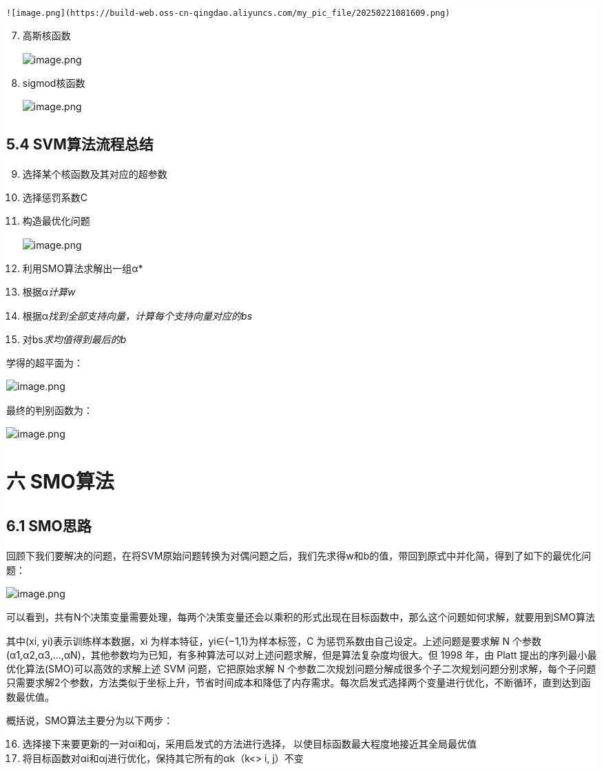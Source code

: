     ![image.png](https://build-web.oss-cn-qingdao.aliyuncs.com/my_pic_file/20250221081609.png)

    
7. 高斯核函数
    
    ![image.png](https://build-web.oss-cn-qingdao.aliyuncs.com/my_pic_file/20250221081616.png)

    
8. sigmod核函数
    
    ![image.png](https://build-web.oss-cn-qingdao.aliyuncs.com/my_pic_file/20250221081623.png)

    

## 5.4 SVM算法流程总结

9. 选择某个核函数及其对应的超参数
10. 选择惩罚系数C
11. 构造最优化问题
    
    ![image.png](https://build-web.oss-cn-qingdao.aliyuncs.com/my_pic_file/20250221081632.png)

    
12. 利用SMO算法求解出一组α*
13. 根据α*计算w*
14. 根据α*找到全部支持向量，计算每个支持向量对应的bs*
15. 对bs*求均值得到最后的b*

学得的超平面为：

![image.png](https://build-web.oss-cn-qingdao.aliyuncs.com/my_pic_file/20250221081640.png)


最终的判别函数为：

![image.png](https://build-web.oss-cn-qingdao.aliyuncs.com/my_pic_file/20250221081647.png)


# 六 SMO算法

## 6.1 SMO思路

回顾下我们要解决的问题，在将SVM原始问题转换为对偶问题之后，我们先求得w和b的值，带回到原式中并化简，得到了如下的最优化问题：

![image.png](https://build-web.oss-cn-qingdao.aliyuncs.com/my_pic_file/20250221081655.png)


可以看到，共有N个决策变量需要处理，每两个决策变量还会以乘积的形式出现在目标函数中，那么这个问题如何求解，就要用到SMO算法

其中(xi, yi)表示训练样本数据，xi 为样本特征，yi∈{−1,1}为样本标签，C 为惩罚系数由自己设定。上述问题是要求解 N 个参数(α1,α2,α3,...,αN)，其他参数均为已知，有多种算法可以对上述问题求解，但是算法复杂度均很大。但 1998 年，由 Platt 提出的序列最小最优化算法(SMO)可以高效的求解上述 SVM 问题，它把原始求解 N 个参数二次规划问题分解成很多个子二次规划问题分别求解，每个子问题只需要求解2个参数，方法类似于坐标上升，节省时间成本和降低了内存需求。每次启发式选择两个变量进行优化，不断循环，直到达到函数最优值。

概括说，SMO算法主要分为以下两步：

16. 选择接下来要更新的一对αi和αj，采用启发式的方法进行选择， 以使目标函数最大程度地接近其全局最优值
17. 将目标函数对αi和αj进行优化，保持其它所有的αk（k<> i, j）不变
